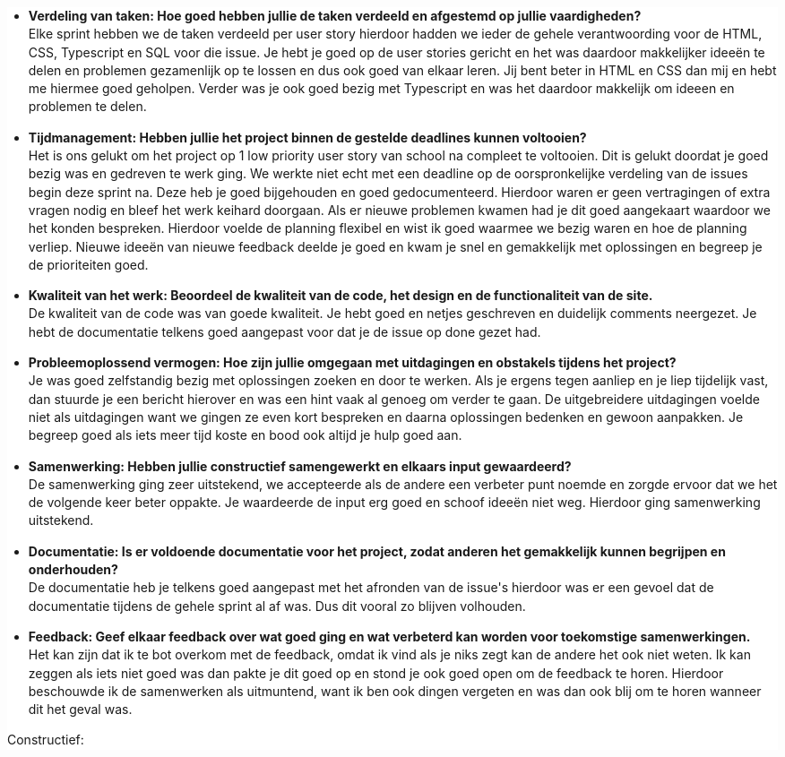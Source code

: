 * **Verdeling van taken: Hoe goed hebben jullie de taken verdeeld en afgestemd op jullie vaardigheden?**  
Elke sprint hebben we de taken verdeeld per user story hierdoor hadden we ieder de gehele verantwoording voor de HTML, CSS, Typescript en SQL voor die issue. Je hebt je goed op de user stories gericht en het was daardoor makkelijker ideeën te delen en problemen gezamenlijk op te lossen en dus ook goed van elkaar leren. Jij bent beter in HTML en CSS dan mij en hebt me hiermee goed geholpen. Verder was je ook goed bezig met Typescript en was het daardoor makkelijk om ideeen en problemen te delen.  

* **Tijdmanagement: Hebben jullie het project binnen de gestelde deadlines kunnen voltooien?**  
Het is ons gelukt om het project op 1 low priority user story van school na compleet te voltooien. Dit is gelukt doordat je goed bezig was en gedreven te werk ging. We werkte niet echt met een deadline op de oorspronkelijke verdeling van de issues begin deze sprint na. Deze heb je goed bijgehouden en goed gedocumenteerd. Hierdoor waren er geen vertragingen of extra vragen nodig en bleef het werk keihard doorgaan. Als er nieuwe problemen kwamen had je dit goed aangekaart waardoor we het konden bespreken. Hierdoor voelde de planning flexibel en wist ik goed waarmee we bezig waren en hoe de planning verliep. Nieuwe ideeën van nieuwe feedback deelde je goed en kwam je snel en gemakkelijk met oplossingen en begreep je de prioriteiten goed.

* **Kwaliteit van het werk: Beoordeel de kwaliteit van de code, het design en de functionaliteit van de site.**  
De kwaliteit van de code was van goede kwaliteit. Je hebt goed en netjes geschreven en duidelijk comments neergezet. Je hebt de documentatie telkens goed aangepast voor dat je de issue op done gezet had.

* **Probleemoplossend vermogen: Hoe zijn jullie omgegaan met uitdagingen en obstakels tijdens het project?**  
Je was goed zelfstandig bezig met oplossingen zoeken en door te werken. Als je ergens tegen aanliep en je liep tijdelijk vast, dan stuurde je een bericht hierover en was een hint vaak al genoeg om verder te gaan.
De uitgebreidere uitdagingen voelde niet als uitdagingen want we gingen ze even kort bespreken en daarna oplossingen bedenken en gewoon aanpakken.
Je begreep goed als iets meer tijd koste en bood ook altijd je hulp goed aan.

* **Samenwerking: Hebben jullie constructief samengewerkt en elkaars input gewaardeerd?**  
De samenwerking ging zeer uitstekend, we accepteerde als de andere een verbeter punt noemde en zorgde ervoor dat we het de volgende keer beter oppakte. Je waardeerde de input erg goed en schoof ideeën niet weg. Hierdoor ging samenwerking uitstekend.

* **Documentatie: Is er voldoende documentatie voor het project, zodat anderen het gemakkelijk kunnen begrijpen en onderhouden?**  
De documentatie heb je telkens goed aangepast met het afronden van de issue's hierdoor was er een gevoel dat de documentatie tijdens de gehele sprint al af was. Dus dit vooral zo blijven volhouden.    

* **Feedback: Geef elkaar feedback over wat goed ging en wat verbeterd kan worden voor toekomstige samenwerkingen.**  
Het kan zijn dat ik te bot overkom met de feedback, omdat ik vind als je niks zegt kan de andere het ook niet weten. Ik kan zeggen als iets niet goed was dan pakte je dit goed op en stond je ook goed open om de feedback te horen. Hierdoor beschouwde ik de samenwerken als uitmuntend, want ik ben ook dingen vergeten en was dan ook blij om te horen wanneer dit het geval was.






Constructief:
